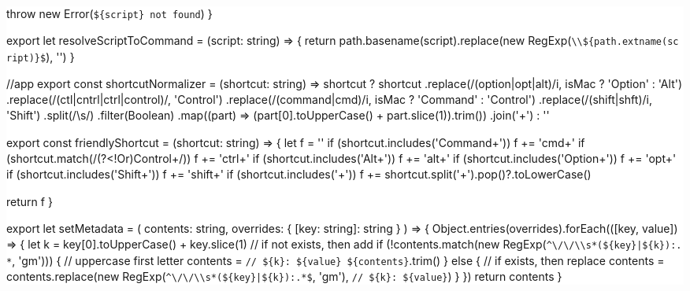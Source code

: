   throw new Error(`${script} not found`)
}

export let resolveScriptToCommand = (script: string) => {
  return path.basename(script).replace(new RegExp(`\\${path.extname(script)}$`), '')
}

//app
export const shortcutNormalizer = (shortcut: string) =>
  shortcut
    ? shortcut
      .replace(/(option|opt|alt)/i, isMac ? 'Option' : 'Alt')
      .replace(/(ctl|cntrl|ctrl|control)/, 'Control')
      .replace(/(command|cmd)/i, isMac ? 'Command' : 'Control')
      .replace(/(shift|shft)/i, 'Shift')
      .split(/\s/)
      .filter(Boolean)
      .map((part) => (part[0].toUpperCase() + part.slice(1)).trim())
      .join('+')
    : ''

export const friendlyShortcut = (shortcut: string) => {
  let f = ''
  if (shortcut.includes('Command+')) f += 'cmd+'
  if (shortcut.match(/(?<!Or)Control\+/)) f += 'ctrl+'
  if (shortcut.includes('Alt+')) f += 'alt+'
  if (shortcut.includes('Option+')) f += 'opt+'
  if (shortcut.includes('Shift+')) f += 'shift+'
  if (shortcut.includes('+')) f += shortcut.split('+').pop()?.toLowerCase()

  return f
}

export let setMetadata = (
  contents: string,
  overrides: {
    [key: string]: string
  }
) => {
  Object.entries(overrides).forEach(([key, value]) => {
    let k = key[0].toUpperCase() + key.slice(1)
    // if not exists, then add
    if (!contents.match(new RegExp(`^\/\/\\s*(${key}|${k}):.*`, 'gm'))) {
      // uppercase first letter
      contents = `// ${k}: ${value}
${contents}`.trim()
    } else {
      // if exists, then replace
      contents = contents.replace(new RegExp(`^\/\/\\s*(${key}|${k}):.*$`, 'gm'), `// ${k}: ${value}`)
    }
  })
  return contents
}
